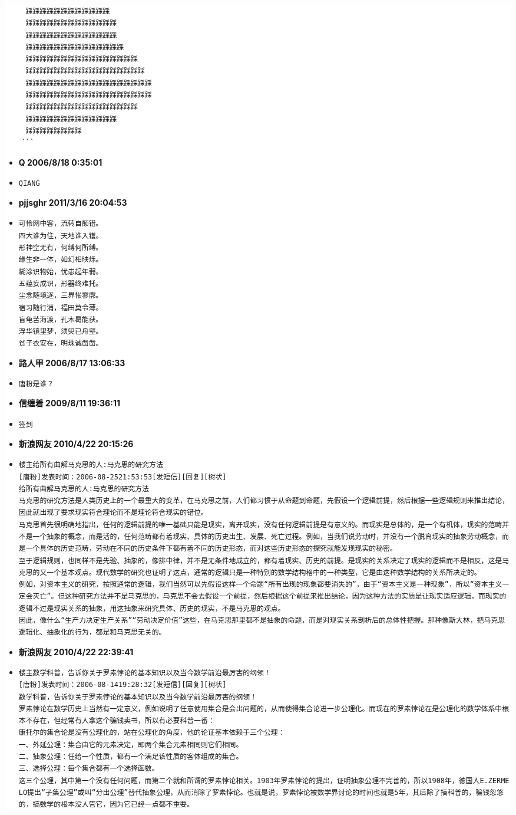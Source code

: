          踩踩踩踩踩踩踩踩踩踩踩踩
         踩踩踩踩踩踩踩踩踩踩踩踩踩
         踩踩踩踩踩踩踩踩踩踩踩踩踩
         踩踩踩踩踩踩踩踩踩踩踩踩踩踩
         踩踩踩踩踩踩踩踩踩踩踩踩踩踩踩踩
         踩踩踩踩踩踩踩踩踩踩踩踩踩踩踩踩踩
         踩踩踩踩踩踩踩踩踩踩踩踩踩踩踩踩踩踩
         踩踩踩踩踩踩踩踩踩踩踩踩踩踩踩踩踩踩
         踩踩踩踩踩踩踩踩踩踩踩踩踩踩踩踩
         踩踩踩踩踩踩踩踩踩踩踩踩踩
         踩踩踩踩踩踩踩踩
        ```
- **Q 2006/8/18 0:35:01**
- ```
  QIANG
  ```
- **pjjsghr 2011/3/16 20:04:53**
- ```
  可怜网中客，流转自颠错。
  四大谁为住，天地谁入镬。
  形神空无有，何缚何所缚。
  缘生非一体，如幻相映烁。
  糊涂识物始，忧患起年弱。
  五蕴妄成识，形器终难托。
  尘念随境逐，三界怅寥廓。
  宿习随行消，福田莫令薄。
  盲龟苦海渡，孔木曷能获。
  浮华镜里梦，须臾已舟壑。
  贫子衣安在，明珠诚凿凿。
  ```
- **路人甲 2006/8/17 13:06:33**
- ```
  唐粉是谁？
  ```
- **信缠着 2009/8/11 19:36:11**
- ```
  签到
  ```
- **新浪网友 2010/4/22 20:15:26**
- ```
  楼主给所有曲解马克思的人:马克思的研究方法
  [唐粉]发表时间：2006-08-2521:53:53[发短信][回复][树状]
  给所有曲解马克思的人:马克思的研究方法
  马克思的研究方法是人类历史上的一个最重大的变革，在马克思之前，人们都习惯于从命题到命题，先假设一个逻辑前提，然后根据一些逻辑规则来推出结论，因此就出现了要求现实符合理论而不是理论符合现实的错位。
  马克思首先很明确地指出，任何的逻辑前提的唯一基础只能是现实，离开现实，没有任何逻辑前提是有意义的。而现实是总体的，是一个有机体，现实的范畴并不是一个抽象的概念，而是活的，任何范畴都有着现实、具体的历史出生、发展、死亡过程。例如，当我们说劳动时，并没有一个脱离现实的抽象劳动概念，而是一个具体的历史范畴，劳动在不同的历史条件下都有着不同的历史形态，而对这些历史形态的探究就能发现现实的秘密。
  至于逻辑规则，也同样不是先验、抽象的，像排中律，并不是无条件地成立的，都有着现实、历史的前提。是现实的关系决定了现实的逻辑而不是相反，这是马克思的又一个基本观点。现代数学的研究也证明了这点，通常的逻辑只是一种特别的数学结构格中的一种类型，它是由这种数学结构的关系所决定的。
  例如，对资本主义的研究，按照通常的逻辑，我们当然可以先假设这样一个命题“所有出现的现象都要消失的”，由于“资本主义是一种现象”，所以“资本主义一定会灭亡”。但这种研究方法并不是马克思的，马克思不会去假设一个前提，然后根据这个前提来推出结论，因为这种方法的实质是让现实适应逻辑，而现实的逻辑不过是现实关系的抽象，用这抽象来研究具体、历史的现实，不是马克思的观点。
  因此，像什么“生产力决定生产关系”“劳动决定价值”这些，在马克思那里都不是抽象的命题，而是对现实关系剖析后的总体性把握。那种像斯大林，把马克思逻辑化、抽象化的行为，都是和马克思无关的。
  ```
- **新浪网友 2010/4/22 22:39:41**
- ```
  楼主数学科普，告诉你关于罗素悖论的基本知识以及当今数学前沿最厉害的纲领！
  [唐粉]发表时间：2006-08-1419:28:32[发短信][回复][树状]
  数学科普，告诉你关于罗素悖论的基本知识以及当今数学前沿最厉害的纲领！
  罗素悖论在数学历史上当然有一定意义，例如说明了任意使用集合是会出问题的，从而使得集合论进一步公理化。而现在的罗素悖论在是公理化的数学体系中根本不存在，但经常有人拿这个骗钱卖书，所以有必要科普一番：
  康托尔的集合论是没有公理化的，站在公理化的角度，他的论证基本依赖于三个公理：
  一、外延公理：集合由它的元素决定，即两个集合元素相同则它们相同。
  二、抽象公理：任给一个性质，都有一个满足该性质的客体组成的集合。
  三、选择公理：每个集合都有一个选择函数。
  这三个公理，其中第一个没有任何问题，而第二个就和所谓的罗素悖论相关。1903年罗素悖论的提出，证明抽象公理不完善的，所以1908年，德国人E.ZERMELO提出“子集公理”或叫“分出公理”替代抽象公理，从而消除了罗素悖论。也就是说，罗素悖论被数学界讨论的时间也就是5年，其后除了搞科普的，骗钱忽悠的，搞数学的根本没人管它，因为它已经一点都不重要。
  ```